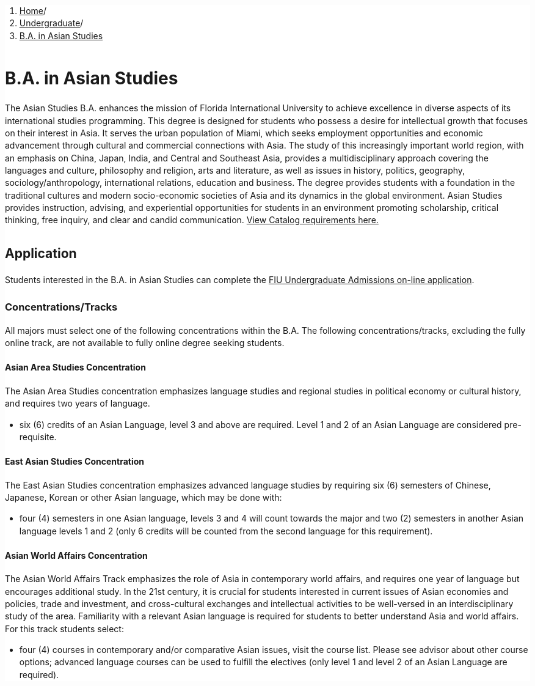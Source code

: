 
  1. [Home](https://asian.fiu.edu/index.html)/
  2. [Undergraduate](https://asian.fiu.edu/undergraduate/index.html)/
  3. [B.A. in Asian Studies](https://asian.fiu.edu/undergraduate/b.a.-in-asian-studies/index.html)


# B.A. in Asian Studies
The Asian Studies B.A. enhances the mission of Florida International University to achieve excellence in diverse aspects of its international studies programming. This degree is designed for students who possess a desire for intellectual growth that focuses on their interest in Asia. It serves the urban population of Miami, which seeks employment opportunities and economic advancement through cultural and commercial connections with Asia. The study of this increasingly important world region, with an emphasis on China, Japan, India, and Central and Southeast Asia, provides a multidisciplinary approach covering the languages and culture, philosophy and religion, arts and literature, as well as issues in history, politics, geography, sociology/anthropology, international relations, education and business.
The degree provides students with a foundation in the traditional cultures and modern socio-economic societies of Asia and its dynamics in the global environment. Asian Studies provides instruction, advising, and experiential opportunities for students in an environment promoting scholarship, critical thinking, free inquiry, and clear and candid communication.
[View Catalog requirements here.](https://catalog.fiu.edu/programs/ASNST:BA)
## Application
Students interested in the B.A. in Asian Studies can complete the [FIU Undergraduate Admissions on-line application](https://pslinks.fiu.edu/psc/cslinks/EMPLOYEE/CAMP/c/OAA_ONLINE_APPLICATION.OAA_SIGNON_COMP.GBL?Page=OAA_APPLICATION01&Action=U&TEMPLATE_ID=FIU_UGRD).
### Concentrations/Tracks
All majors must select one of the following concentrations within the B.A. The following concentrations/tracks, excluding the fully online track, are not available to fully online degree seeking students.
#### Asian Area Studies Concentration
The Asian Area Studies concentration emphasizes language studies and regional studies in political economy or cultural history, and requires two years of language.
  * six (6) credits of an Asian Language, level 3 and above are required. Level 1 and 2 of an Asian Language are considered pre-requisite.


#### East Asian Studies Concentration
The East Asian Studies concentration emphasizes advanced language studies by requiring six (6) semesters of Chinese, Japanese, Korean or other Asian language, which may be done with:
  * four (4) semesters in one Asian language, levels 3 and 4 will count towards the major and two (2) semesters in another Asian language levels 1 and 2 (only 6 credits will be counted from the second language for this requirement).


#### Asian World Affairs Concentration
The Asian World Affairs Track emphasizes the role of Asia in contemporary world affairs, and requires one year of language but encourages additional study. In the 21st century, it is crucial for students interested in current issues of Asian economies and policies, trade and investment, and cross-cultural exchanges and intellectual activities to be well-versed in an interdisciplinary study of the area. Familiarity with a relevant Asian language is required for students to better understand Asia and world affairs. For this track students select:
  * four (4) courses in contemporary and/or comparative Asian issues, visit the course list. Please see advisor about other course options; advanced language courses can be used to fulfill the electives (only level 1 and level 2 of an Asian Language are required).
